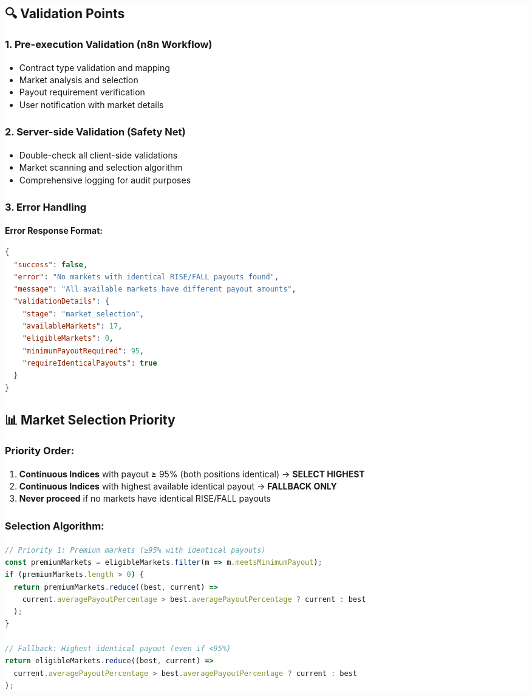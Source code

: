 ## 🔍 Validation Points

### 1. Pre-execution Validation (n8n Workflow)
- Contract type validation and mapping
- Market analysis and selection
- Payout requirement verification
- User notification with market details

### 2. Server-side Validation (Safety Net)
- Double-check all client-side validations
- Market scanning and selection algorithm
- Comprehensive logging for audit purposes

### 3. Error Handling
**Error Response Format:**
```json
{
  "success": false,
  "error": "No markets with identical RISE/FALL payouts found",
  "message": "All available markets have different payout amounts",
  "validationDetails": {
    "stage": "market_selection",
    "availableMarkets": 17,
    "eligibleMarkets": 0,
    "minimumPayoutRequired": 95,
    "requireIdenticalPayouts": true
  }
}
```

## 📊 Market Selection Priority

### Priority Order:
1. **Continuous Indices** with payout ≥ 95% (both positions identical) → **SELECT HIGHEST**
2. **Continuous Indices** with highest available identical payout → **FALLBACK ONLY**
3. **Never proceed** if no markets have identical RISE/FALL payouts

### Selection Algorithm:
```javascript
// Priority 1: Premium markets (≥95% with identical payouts)
const premiumMarkets = eligibleMarkets.filter(m => m.meetsMinimumPayout);
if (premiumMarkets.length > 0) {
  return premiumMarkets.reduce((best, current) => 
    current.averagePayoutPercentage > best.averagePayoutPercentage ? current : best
  );
}

// Fallback: Highest identical payout (even if <95%)
return eligibleMarkets.reduce((best, current) => 
  current.averagePayoutPercentage > best.averagePayoutPercentage ? current : best
);
```

